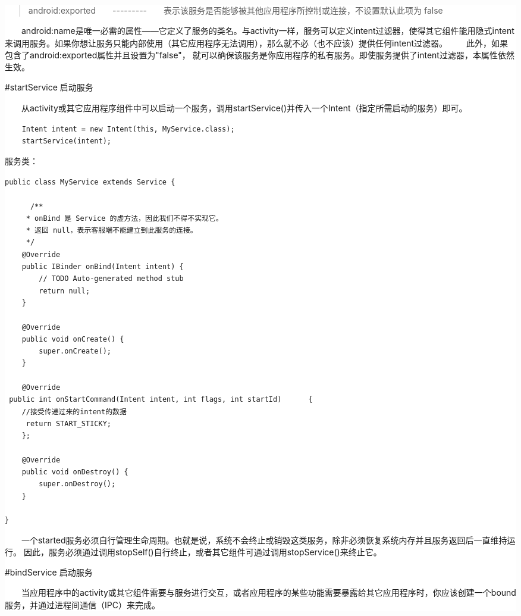 >android:exported　　---------　　表示该服务是否能够被其他应用程序所控制或连接，不设置默认此项为 false　

　　android:name是唯一必需的属性——它定义了服务的类名。与activity一样，服务可以定义intent过滤器，使得其它组件能用隐式intent来调用服务。如果你想让服务只能内部使用（其它应用程序无法调用），那么就不必（也不应该）提供任何intent过滤器。
　　此外，如果包含了android:exported属性并且设置为"false"， 就可以确保该服务是你应用程序的私有服务。即使服务提供了intent过滤器，本属性依然生效。　

#startService 启动服务

　　从activity或其它应用程序组件中可以启动一个服务，调用startService()并传入一个Intent（指定所需启动的服务）即可。

```
	Intent intent = new Intent(this, MyService.class);
	startService(intent);
```

服务类：

```
public class MyService extends Service {

	  /**
     * onBind 是 Service 的虚方法，因此我们不得不实现它。
     * 返回 null，表示客服端不能建立到此服务的连接。
     */
	@Override
	public IBinder onBind(Intent intent) {
		// TODO Auto-generated method stub
		return null;
	}
    
	@Override
    public void onCreate() {
        super.onCreate();
    }
     
    @Override
 public int onStartCommand(Intent intent, int flags, int startId)  　　 {  	
    //接受传递过来的intent的数据 
     return START_STICKY; 
    };
     
    @Override
    public void onDestroy() {
        super.onDestroy();
    }
	
}
```

　　一个started服务必须自行管理生命周期。也就是说，系统不会终止或销毁这类服务，除非必须恢复系统内存并且服务返回后一直维持运行。 因此，服务必须通过调用stopSelf()自行终止，或者其它组件可通过调用stopService()来终止它。

#bindService 启动服务　　

　　当应用程序中的activity或其它组件需要与服务进行交互，或者应用程序的某些功能需要暴露给其它应用程序时，你应该创建一个bound服务，并通过进程间通信（IPC）来完成。
